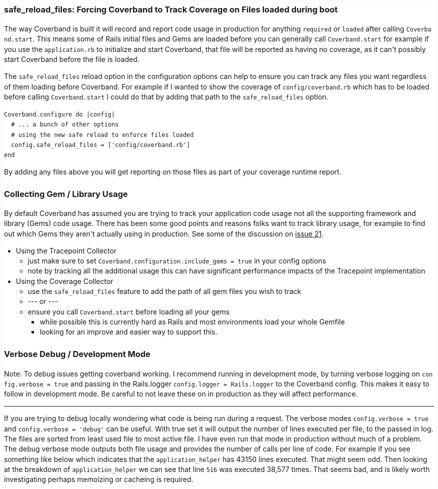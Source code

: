 ### safe_reload_files: Forcing Coverband to Track Coverage on Files loaded during boot

The way Coverband is built it will record and report code usage in production for anything `required` or `loaded` after calling `Coverband.start`. This means some of Rails initial files and Gems are loaded before you can generally call `Coverband.start` for example if you use the `application.rb` to initialize and start Coverband, that file will be reported as having no coverage, as it can't possibly start Coverband before the file is loaded. 

The `safe_reload_files` reload option in the configuration options can help to ensure you can track any files you want regardless of them loading before Coverband. For example if I wanted to show the coverage of `config/coverband.rb` which has to be loaded before calling `Coverband.start` I could do that by adding that path to the `safe_reload_files` option.

```
Coverband.configure do |config|
  # ... a bunch of other options
  # using the new safe reload to enforce files loaded
  config.safe_reload_files = ['config/coverband.rb']
end
```
By adding any files above you will get reporting on those files as part of your coverage runtime report.


### Collecting Gem / Library Usage

By default Coverband has assumed you are trying to track your application code usage not all the supporting framework and library (Gems) code usage. There has been some good points and reasons folks want to track library usage, for example to find out which Gems they aren't actually using in production. See some of the discussion on [issue 21](https://github.com/danmayer/coverband/issues/21).

* Using the Tracepoint Collector
   * just make sure to set `Coverband.configuration.include_gems = true` in your config options
   * note by tracking all the additional usage this can have significant performance impacts of the Tracepoint implementation
* Using the Coverage Collector
   * use the `safe_reload_files` feature to add the path of all gem files you wish to track
   * --- or ---
   * ensure you call `Coverband.start` before loading all your gems
      * while possible this is currently hard as Rails and most environments load your whole Gemfile
      * looking for an improve and easier way to support this.  


### Verbose Debug / Development Mode

Note: To debug issues getting coverband working. I recommend running in development mode, by turning verbose logging on `config.verbose = true` and passing in the Rails.logger `config.logger = Rails.logger` to the Coverband config. This makes it easy to follow in development mode. Be careful to not leave these on in production as they will affect performance.

---

If you are trying to debug locally wondering what code is being run during a request. The verbose modes `config.verbose = true` and `config.verbose = 'debug'` can be useful. With true set it will output the number of lines executed per file, to the passed in log. The files are sorted from least used file to most active file. I have even run that mode in production without much of a problem. The debug verbose mode outputs both file usage and provides the number of calls per line of code. For example if you see something like below which indicates that the `application_helper` has 43150 lines executed. That might seem odd. Then looking at the breakdown of `application_helper` we can see that line `516` was executed 38,577 times. That seems bad, and is likely worth investigating perhaps memoizing or cacheing is required.

